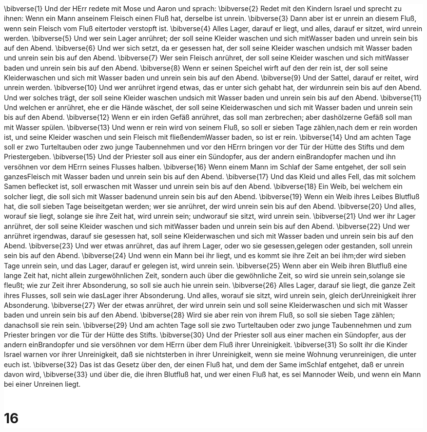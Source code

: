 \bibverse{1}  Und der HErr redete mit Mose und Aaron und sprach: \bibverse{2}  Redet mit den Kindern Israel und sprecht zu ihnen: Wenn ein Mann anseinem Fleisch einen Fluß hat, derselbe ist unrein. \bibverse{3}  Dann aber ist er unrein an diesem Fluß, wenn sein Fleisch vom Fluß eitertoder verstopft ist. \bibverse{4}  Alles Lager, darauf er liegt, und alles, darauf er sitzet, wird unrein werden. \bibverse{5}  Und wer sein Lager anrühret; der soll seine Kleider waschen und sich mitWasser baden und unrein sein bis auf den Abend. \bibverse{6}  Und wer sich setzt, da er gesessen hat, der soll seine Kleider waschen undsich mit Wasser baden und unrein sein bis auf den Abend. \bibverse{7}  Wer sein Fleisch anrühret, der soll seine Kleider waschen und sich mitWasser baden und unrein sein bis auf den Abend. \bibverse{8}  Wenn er seinen Speichel wirft auf den der rein ist, der soll seine Kleiderwaschen und sich mit Wasser baden und unrein sein bis auf den Abend. \bibverse{9}  Und der Sattel, darauf er reitet, wird unrein werden. \bibverse{10}  Und wer anrühret irgend etwas, das er unter sich gehabt hat, der wirdunrein sein bis auf den Abend. Und wer solches trägt, der soll seine Kleider waschen undsich mit Wasser baden und unrein sein bis auf den Abend. \bibverse{11}  Und welchen er anrühret, ehe er die Hände wäschet, der soll seine Kleiderwaschen und sich mit Wasser baden und unrein sein bis auf den Abend. \bibverse{12}  Wenn er ein irden Gefäß anrühret, das soll man zerbrechen; aber dashölzerne Gefäß soll man mit Wasser spülen. \bibverse{13}  Und wenn er rein wird von seinem Fluß, so soll er sieben Tage zählen,nach dem er rein worden ist, und seine Kleider waschen und sein Fleisch mit fließendemWasser baden, so ist er rein. \bibverse{14}  Und am achten Tage soll er zwo Turteltauben oder zwo junge Taubennehmen und vor den HErrn bringen vor der Tür der Hütte des Stifts und dem Priestergeben. \bibverse{15}  Und der Priester soll aus einer ein Sündopfer, aus der andern einBrandopfer machen und ihn versöhnen vor dem HErrn seines Flusses halben. \bibverse{16}  Wenn einem Mann im Schlaf der Same entgehet, der soll sein ganzesFleisch mit Wasser baden und unrein sein bis auf den Abend. \bibverse{17}  Und das Kleid und alles Fell, das mit solchem Samen beflecket ist, soll erwaschen mit Wasser und unrein sein bis auf den Abend. \bibverse{18}  Ein Weib, bei welchem ein solcher liegt, die soll sich mit Wasser badenund unrein sein bis auf den Abend. \bibverse{19}  Wenn ein Weib ihres Leibes Blutfluß hat, die soll sieben Tage beiseitgetan werden; wer sie anrühret, der wird unrein sein bis auf den Abend. \bibverse{20}  Und alles, worauf sie liegt, solange sie ihre Zeit hat, wird unrein sein; undworauf sie sitzt, wird unrein sein. \bibverse{21}  Und wer ihr Lager anrühret, der soll seine Kleider waschen und sich mitWasser baden und unrein sein bis auf den Abend. \bibverse{22}  Und wer anrühret irgendwas, darauf sie gesessen hat, soll seine Kleiderwaschen und sich mit Wasser baden und unrein sein bis auf den Abend. \bibverse{23}  Und wer etwas anrühret, das auf ihrem Lager, oder wo sie gesessen,gelegen oder gestanden, soll unrein sein bis auf den Abend. \bibverse{24}  Und wenn ein Mann bei ihr liegt, und es kommt sie ihre Zeit an bei ihm;der wird sieben Tage unrein sein, und das Lager, darauf er gelegen ist, wird unrein sein. \bibverse{25}  Wenn aber ein Weib ihren Blutfluß eine lange Zeit hat, nicht allein zurgewöhnlichen Zeit, sondern auch über die gewöhnliche Zeit, so wird sie unrein sein,solange sie fleußt; wie zur Zeit ihrer Absonderung, so soll sie auch hie unrein sein. \bibverse{26}  Alles Lager, darauf sie liegt, die ganze Zeit ihres Flusses, soll sein wie dasLager ihrer Absonderung. Und alles, worauf sie sitzt, wird unrein sein, gleich derUnreinigkeit ihrer Absonderung. \bibverse{27}  Wer der etwas anrühret, der wird unrein sein und soll seine Kleiderwaschen und sich mit Wasser baden und unrein sein bis auf den Abend. \bibverse{28}  Wird sie aber rein von ihrem Fluß, so soll sie sieben Tage zählen; danachsoll sie rein sein. \bibverse{29}  Und am achten Tage soll sie zwo Turteltauben oder zwo junge Taubennehmen und zum Priester bringen vor die Tür der Hütte des Stifts. \bibverse{30}  Und der Priester soll aus einer machen ein Sündopfer, aus der andern einBrandopfer und sie versöhnen vor dem HErrn über dem Fluß ihrer Unreinigkeit. \bibverse{31}  So sollt ihr die Kinder Israel warnen vor ihrer Unreinigkeit, daß sie nichtsterben in ihrer Unreinigkeit, wenn sie meine Wohnung verunreinigen, die unter euch ist. \bibverse{32}  Das ist das Gesetz über den, der einen Fluß hat, und dem der Same imSchlaf entgehet, daß er unrein davon wird, \bibverse{33}  und über die, die ihren Blutfluß hat, und wer einen Fluß hat, es sei Mannoder Weib, und wenn ein Mann bei einer Unreinen liegt.

# 16
